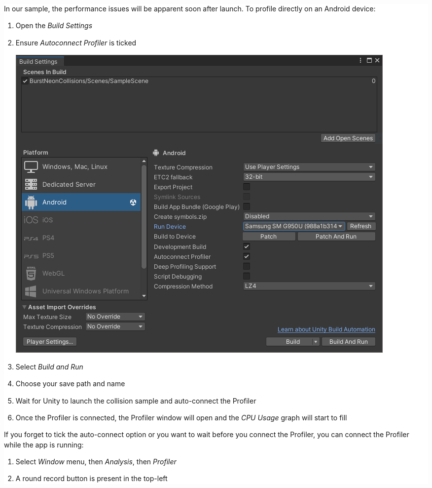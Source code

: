 In our sample, the performance issues will be apparent soon after launch. To profile directly on an Android device:

1. Open the _Build Settings_

1. Ensure _Autoconnect Profiler_ is ticked

    ![Build settings to autoconnect profiler#center](images/android-build-settings-autoconnect-profiler.PNG "Figure 1. Build settings with connected Android device and Autoconnect Profiler enabled.")

1. Select _Build and Run_

1. Choose your save path and name

1. Wait for Unity to launch the collision sample and auto-connect the Profiler

1. Once the Profiler is connected, the Profiler window will open and the _CPU Usage_ graph will start to fill

If you forget to tick the auto-connect option or you want to wait before you connect the Profiler, you can connect the Profiler while the app is running:

1. Select _Window_ menu, then _Analysis_, then _Profiler_

1. A round record button is present in the top-left
